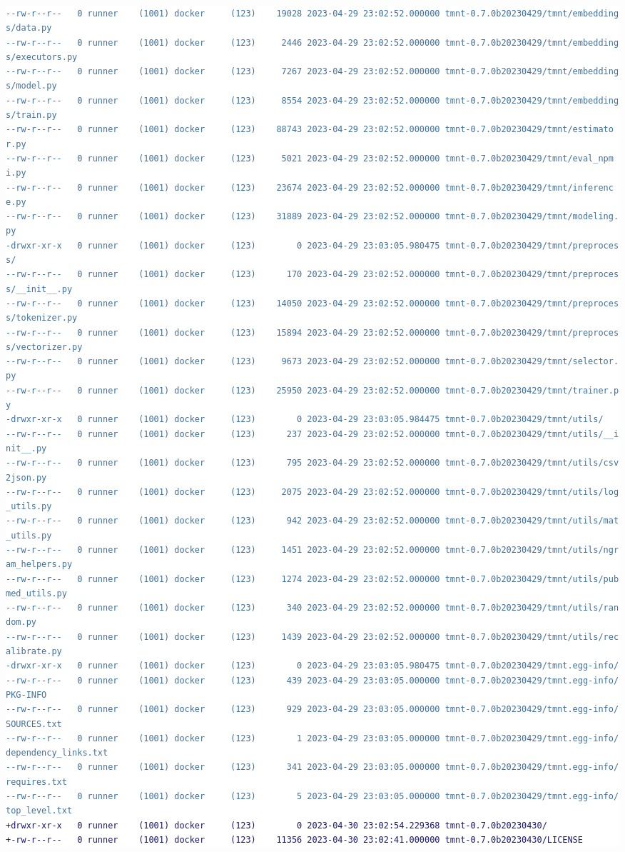 ```diff
--rw-r--r--   0 runner    (1001) docker     (123)    19028 2023-04-29 23:02:52.000000 tmnt-0.7.0b20230429/tmnt/embeddings/data.py
--rw-r--r--   0 runner    (1001) docker     (123)     2446 2023-04-29 23:02:52.000000 tmnt-0.7.0b20230429/tmnt/embeddings/executors.py
--rw-r--r--   0 runner    (1001) docker     (123)     7267 2023-04-29 23:02:52.000000 tmnt-0.7.0b20230429/tmnt/embeddings/model.py
--rw-r--r--   0 runner    (1001) docker     (123)     8554 2023-04-29 23:02:52.000000 tmnt-0.7.0b20230429/tmnt/embeddings/train.py
--rw-r--r--   0 runner    (1001) docker     (123)    88743 2023-04-29 23:02:52.000000 tmnt-0.7.0b20230429/tmnt/estimator.py
--rw-r--r--   0 runner    (1001) docker     (123)     5021 2023-04-29 23:02:52.000000 tmnt-0.7.0b20230429/tmnt/eval_npmi.py
--rw-r--r--   0 runner    (1001) docker     (123)    23674 2023-04-29 23:02:52.000000 tmnt-0.7.0b20230429/tmnt/inference.py
--rw-r--r--   0 runner    (1001) docker     (123)    31889 2023-04-29 23:02:52.000000 tmnt-0.7.0b20230429/tmnt/modeling.py
-drwxr-xr-x   0 runner    (1001) docker     (123)        0 2023-04-29 23:03:05.980475 tmnt-0.7.0b20230429/tmnt/preprocess/
--rw-r--r--   0 runner    (1001) docker     (123)      170 2023-04-29 23:02:52.000000 tmnt-0.7.0b20230429/tmnt/preprocess/__init__.py
--rw-r--r--   0 runner    (1001) docker     (123)    14050 2023-04-29 23:02:52.000000 tmnt-0.7.0b20230429/tmnt/preprocess/tokenizer.py
--rw-r--r--   0 runner    (1001) docker     (123)    15894 2023-04-29 23:02:52.000000 tmnt-0.7.0b20230429/tmnt/preprocess/vectorizer.py
--rw-r--r--   0 runner    (1001) docker     (123)     9673 2023-04-29 23:02:52.000000 tmnt-0.7.0b20230429/tmnt/selector.py
--rw-r--r--   0 runner    (1001) docker     (123)    25950 2023-04-29 23:02:52.000000 tmnt-0.7.0b20230429/tmnt/trainer.py
-drwxr-xr-x   0 runner    (1001) docker     (123)        0 2023-04-29 23:03:05.984475 tmnt-0.7.0b20230429/tmnt/utils/
--rw-r--r--   0 runner    (1001) docker     (123)      237 2023-04-29 23:02:52.000000 tmnt-0.7.0b20230429/tmnt/utils/__init__.py
--rw-r--r--   0 runner    (1001) docker     (123)      795 2023-04-29 23:02:52.000000 tmnt-0.7.0b20230429/tmnt/utils/csv2json.py
--rw-r--r--   0 runner    (1001) docker     (123)     2075 2023-04-29 23:02:52.000000 tmnt-0.7.0b20230429/tmnt/utils/log_utils.py
--rw-r--r--   0 runner    (1001) docker     (123)      942 2023-04-29 23:02:52.000000 tmnt-0.7.0b20230429/tmnt/utils/mat_utils.py
--rw-r--r--   0 runner    (1001) docker     (123)     1451 2023-04-29 23:02:52.000000 tmnt-0.7.0b20230429/tmnt/utils/ngram_helpers.py
--rw-r--r--   0 runner    (1001) docker     (123)     1274 2023-04-29 23:02:52.000000 tmnt-0.7.0b20230429/tmnt/utils/pubmed_utils.py
--rw-r--r--   0 runner    (1001) docker     (123)      340 2023-04-29 23:02:52.000000 tmnt-0.7.0b20230429/tmnt/utils/random.py
--rw-r--r--   0 runner    (1001) docker     (123)     1439 2023-04-29 23:02:52.000000 tmnt-0.7.0b20230429/tmnt/utils/recalibrate.py
-drwxr-xr-x   0 runner    (1001) docker     (123)        0 2023-04-29 23:03:05.980475 tmnt-0.7.0b20230429/tmnt.egg-info/
--rw-r--r--   0 runner    (1001) docker     (123)      439 2023-04-29 23:03:05.000000 tmnt-0.7.0b20230429/tmnt.egg-info/PKG-INFO
--rw-r--r--   0 runner    (1001) docker     (123)      929 2023-04-29 23:03:05.000000 tmnt-0.7.0b20230429/tmnt.egg-info/SOURCES.txt
--rw-r--r--   0 runner    (1001) docker     (123)        1 2023-04-29 23:03:05.000000 tmnt-0.7.0b20230429/tmnt.egg-info/dependency_links.txt
--rw-r--r--   0 runner    (1001) docker     (123)      341 2023-04-29 23:03:05.000000 tmnt-0.7.0b20230429/tmnt.egg-info/requires.txt
--rw-r--r--   0 runner    (1001) docker     (123)        5 2023-04-29 23:03:05.000000 tmnt-0.7.0b20230429/tmnt.egg-info/top_level.txt
+drwxr-xr-x   0 runner    (1001) docker     (123)        0 2023-04-30 23:02:54.229368 tmnt-0.7.0b20230430/
+-rw-r--r--   0 runner    (1001) docker     (123)    11356 2023-04-30 23:02:41.000000 tmnt-0.7.0b20230430/LICENSE
```